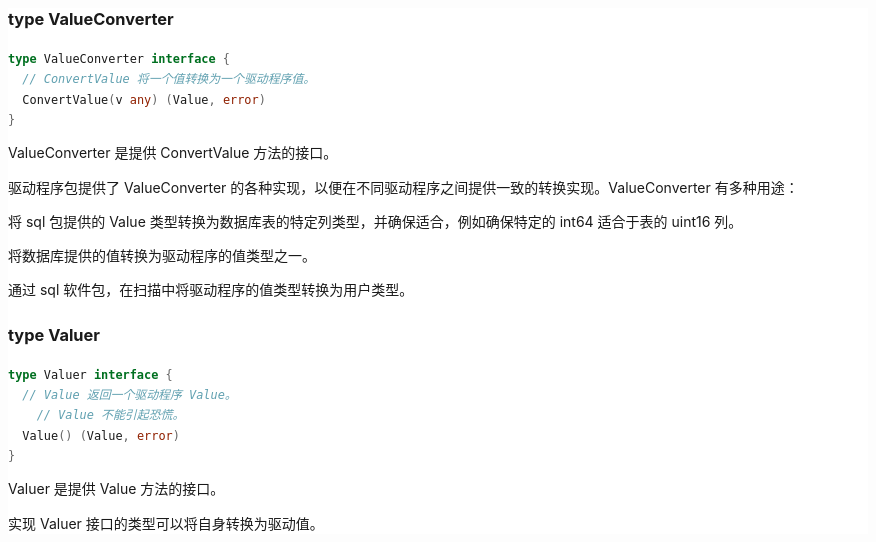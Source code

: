 ### type ValueConverter

```go
type ValueConverter interface {
  // ConvertValue 将一个值转换为一个驱动程序值。
  ConvertValue(v any) (Value, error)
}
```

ValueConverter 是提供 ConvertValue 方法的接口。

驱动程序包提供了 ValueConverter 的各种实现，以便在不同驱动程序之间提供一致的转换实现。ValueConverter 有多种用途：

将 sql 包提供的 Value 类型转换为数据库表的特定列类型，并确保适合，例如确保特定的 int64 适合于表的 uint16 列。

将数据库提供的值转换为驱动程序的值类型之一。

通过 sql 软件包，在扫描中将驱动程序的值类型转换为用户类型。

### type Valuer

```go
type Valuer interface {
  // Value 返回一个驱动程序 Value。
	// Value 不能引起恐慌。
  Value() (Value, error)
}
```

Valuer 是提供 Value 方法的接口。

实现 Valuer 接口的类型可以将自身转换为驱动值。